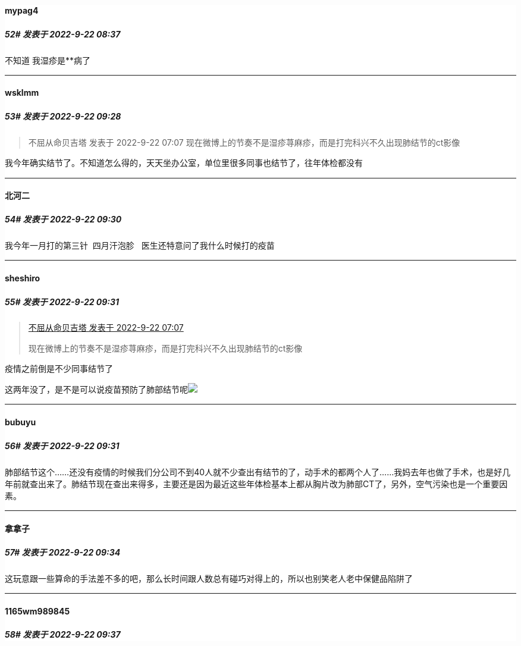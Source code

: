 ####  mypag4  
##### 52#       发表于 2022-9-22 08:37

不知道 我湿疹是**病了

*****

####  wsklmm  
##### 53#       发表于 2022-9-22 09:28

<blockquote>不屈从命贝吉塔 发表于 2022-9-22 07:07
现在微博上的节奏不是湿疹荨麻疹，而是打完科兴不久出现肺结节的ct影像</blockquote>
我今年确实结节了。不知道怎么得的，天天坐办公室，单位里很多同事也结节了，往年体检都没有

*****

####  北河二  
##### 54#       发表于 2022-9-22 09:30

我今年一月打的第三针  四月汗泡胗   医生还特意问了我什么时候打的疫苗  

*****

####  sheshiro  
##### 55#       发表于 2022-9-22 09:31

<blockquote><a href="httphttps://bbs.saraba1st.com/2b/forum.php?mod=redirect&amp;goto=findpost&amp;pid=57590400&amp;ptid=2095931" target="_blank">不屈从命贝吉塔 发表于 2022-9-22 07:07</a>

现在微博上的节奏不是湿疹荨麻疹，而是打完科兴不久出现肺结节的ct影像</blockquote>
疫情之前倒是不少同事结节了

这两年没了，是不是可以说疫苗预防了肺部结节呢<img src="https://static.saraba1st.com/image/smiley/face2017/066.png" referrerpolicy="no-referrer">

*****

####  bubuyu  
##### 56#       发表于 2022-9-22 09:31

肺部结节这个……还没有疫情的时候我们分公司不到40人就不少查出有结节的了，动手术的都两个人了……我妈去年也做了手术，也是好几年前就查出来了。肺结节现在查出来得多，主要还是因为最近这些年体检基本上都从胸片改为肺部CT了，另外，空气污染也是一个重要因素。

*****

####  拿拿子  
##### 57#       发表于 2022-9-22 09:34

这玩意跟一些算命的手法差不多的吧，那么长时间跟人数总有碰巧对得上的，所以也别笑老人老中保健品陷阱了

*****

####  1165wm989845  
##### 58#       发表于 2022-9-22 09:37
